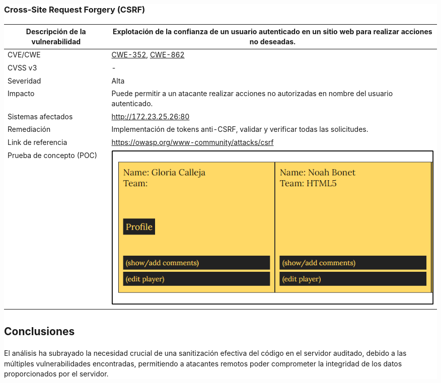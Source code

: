 ### **Cross-Site Request Forgery (CSRF)** 

| Descripción de la vulnerabilidad | Explotación de la confianza de un usuario autenticado en un sitio web para realizar acciones no deseadas. |
| --- | --- |
| CVE/CWE | [CWE-352](https://cwe.mitre.org/data/definitions/352.html), [CWE-862](https://cwe.mitre.org/data/definitions/862.html) |
| CVSS v3 | - |
| Severidad | Alta |
| Impacto | Puede permitir a un atacante realizar acciones no autorizadas en nombre del usuario autenticado. |
| Sistemas afectados | http://172.23.25.26:80 |
| Remediación | Implementación de tokens anti-CSRF, validar y verificar todas las solicitudes. |
| Link de referencia | https://owasp.org/www-community/attacks/csrf |
| Prueba de concepto (POC) | ![Untitled](img/Untitled%206.png) |

## Conclusiones  <div id="9" />

El análisis ha subrayado la necesidad crucial de una sanitización efectiva del código en el servidor auditado, debido a las múltiples vulnerabilidades encontradas, permitiendo a atacantes remotos poder comprometer la integridad de los datos proporcionados por el servidor.
